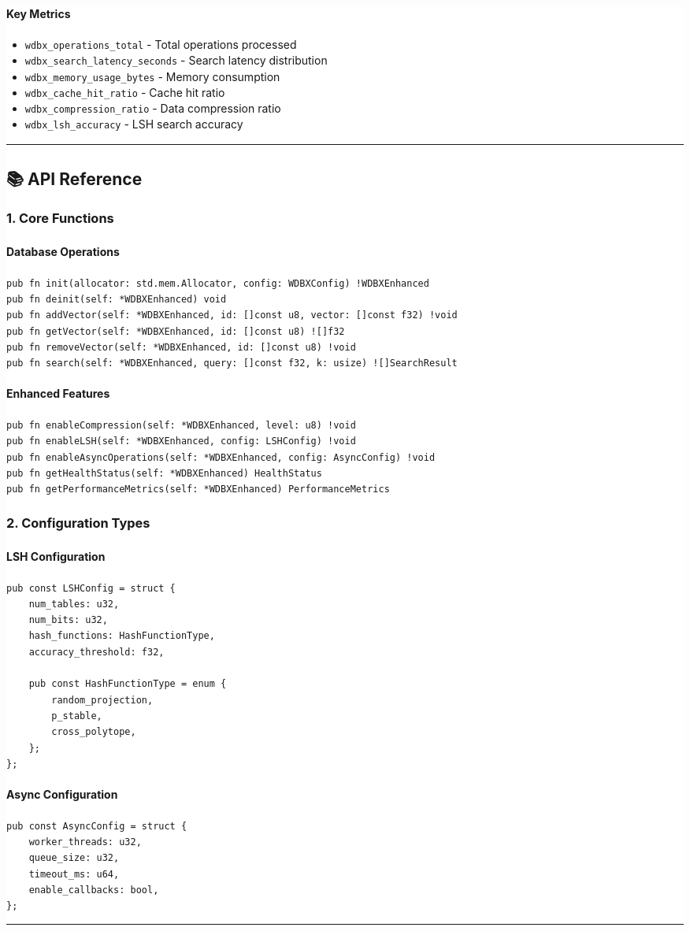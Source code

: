 #### **Key Metrics**
- `wdbx_operations_total` - Total operations processed
- `wdbx_search_latency_seconds` - Search latency distribution
- `wdbx_memory_usage_bytes` - Memory consumption
- `wdbx_cache_hit_ratio` - Cache hit ratio
- `wdbx_compression_ratio` - Data compression ratio
- `wdbx_lsh_accuracy` - LSH search accuracy

---

## 📚 **API Reference**

### **1. Core Functions**

#### **Database Operations**
```zig
pub fn init(allocator: std.mem.Allocator, config: WDBXConfig) !WDBXEnhanced
pub fn deinit(self: *WDBXEnhanced) void
pub fn addVector(self: *WDBXEnhanced, id: []const u8, vector: []const f32) !void
pub fn getVector(self: *WDBXEnhanced, id: []const u8) ![]f32
pub fn removeVector(self: *WDBXEnhanced, id: []const u8) !void
pub fn search(self: *WDBXEnhanced, query: []const f32, k: usize) ![]SearchResult
```

#### **Enhanced Features**
```zig
pub fn enableCompression(self: *WDBXEnhanced, level: u8) !void
pub fn enableLSH(self: *WDBXEnhanced, config: LSHConfig) !void
pub fn enableAsyncOperations(self: *WDBXEnhanced, config: AsyncConfig) !void
pub fn getHealthStatus(self: *WDBXEnhanced) HealthStatus
pub fn getPerformanceMetrics(self: *WDBXEnhanced) PerformanceMetrics
```

### **2. Configuration Types**

#### **LSH Configuration**
```zig
pub const LSHConfig = struct {
    num_tables: u32,
    num_bits: u32,
    hash_functions: HashFunctionType,
    accuracy_threshold: f32,
    
    pub const HashFunctionType = enum {
        random_projection,
        p_stable,
        cross_polytope,
    };
};
```

#### **Async Configuration**
```zig
pub const AsyncConfig = struct {
    worker_threads: u32,
    queue_size: u32,
    timeout_ms: u64,
    enable_callbacks: bool,
};
```

---
